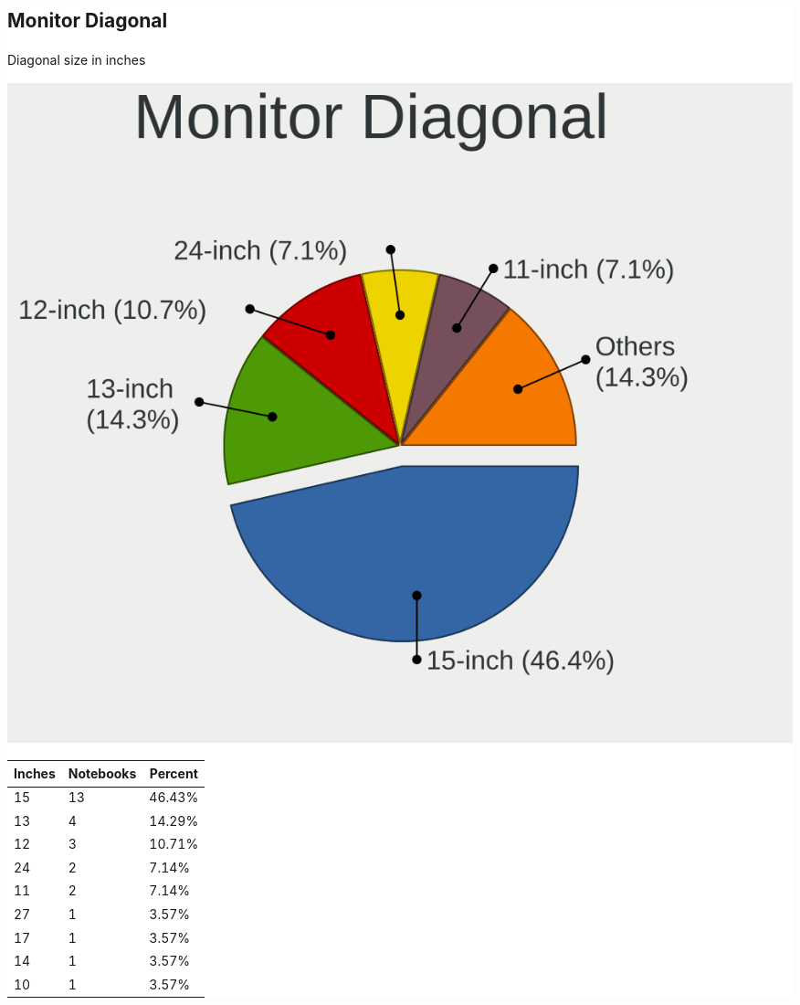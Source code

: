 Monitor Diagonal
----------------

Diagonal size in inches

![Monitor Diagonal](./images/pie_chart_bsd/mon_diagonal.svg)


| Inches | Notebooks | Percent |
|--------|-----------|---------|
| 15     | 13        | 46.43%  |
| 13     | 4         | 14.29%  |
| 12     | 3         | 10.71%  |
| 24     | 2         | 7.14%   |
| 11     | 2         | 7.14%   |
| 27     | 1         | 3.57%   |
| 17     | 1         | 3.57%   |
| 14     | 1         | 3.57%   |
| 10     | 1         | 3.57%   |
